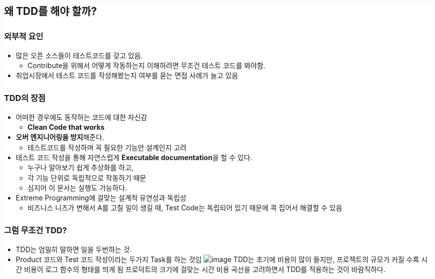 ## 왜 TDD를 해야 할까?

### 외부적 요인

* 많은 오픈 소스들이 테스트코드를 갖고 있음.
  * Contribute을 위해서 어떻게 작동하는지 이해하려면 무조건 테스트 코드를 봐야함.
* 취업시장에서 테스트 코드를 작성해봤는지 여부를 묻는 면접 사례가 늘고 있음

### TDD의 장점

- 어떠한 경우에도 동작하는 코드에 대한 자신감
  - **Clean Code that works**
- **오버 엔지니어링을 방지**해준다.
  - 테스트코드를 작성하며 꼭 필요한 기능만 설계인지 고려
- 테스트 코드 작성을 통해 자연스럽게  **Executable documentation**을 할 수 있다.
  - 누구나 알아보기 쉽게 추상화를 하고,
  - 각 기능 단위로 독립적으로 작동하기 때문
  - 심지어 이 문서는 실행도 가능하다.
- Extreme Programming에 걸맞는 설계적 유연성과 독립성
  - 비즈니스 니즈가 변해서 A를 고칠 일이 생길 때, Test Code는 독립되어 있기 때문에 콕 집어서 해결할 수 있음

### 그럼 무조건 TDD?

* TDD는 엄밀히 말하면 일을 두번하는 것. 
* Product 코드와 Test 코드 작성이라는 두가지 Task를 하는 것임
![image](https://user-images.githubusercontent.com/43740455/145613507-ba73fa6e-08ec-486b-a048-f16e93cc1c15.png)
TDD는 초기에 비용이 많이 들지만, 프로젝트의 규모가 커질 수록 시간 비용이 로그 함수의 형태를 띄게 됨
프로덕트의 크기에 걸맞는 시간 비용 곡선을 고려하면서 TDD를 적용하는 것이 바람직하다.

